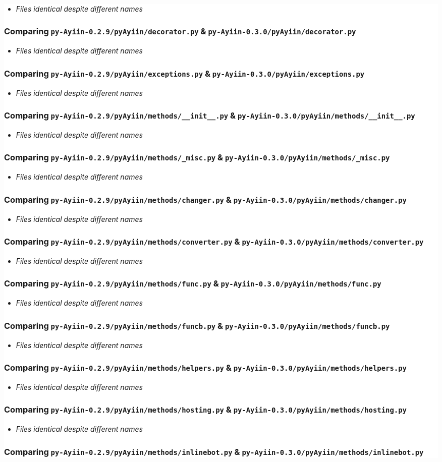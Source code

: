  * *Files identical despite different names*

### Comparing `py-Ayiin-0.2.9/pyAyiin/decorator.py` & `py-Ayiin-0.3.0/pyAyiin/decorator.py`

 * *Files identical despite different names*

### Comparing `py-Ayiin-0.2.9/pyAyiin/exceptions.py` & `py-Ayiin-0.3.0/pyAyiin/exceptions.py`

 * *Files identical despite different names*

### Comparing `py-Ayiin-0.2.9/pyAyiin/methods/__init__.py` & `py-Ayiin-0.3.0/pyAyiin/methods/__init__.py`

 * *Files identical despite different names*

### Comparing `py-Ayiin-0.2.9/pyAyiin/methods/_misc.py` & `py-Ayiin-0.3.0/pyAyiin/methods/_misc.py`

 * *Files identical despite different names*

### Comparing `py-Ayiin-0.2.9/pyAyiin/methods/changer.py` & `py-Ayiin-0.3.0/pyAyiin/methods/changer.py`

 * *Files identical despite different names*

### Comparing `py-Ayiin-0.2.9/pyAyiin/methods/converter.py` & `py-Ayiin-0.3.0/pyAyiin/methods/converter.py`

 * *Files identical despite different names*

### Comparing `py-Ayiin-0.2.9/pyAyiin/methods/func.py` & `py-Ayiin-0.3.0/pyAyiin/methods/func.py`

 * *Files identical despite different names*

### Comparing `py-Ayiin-0.2.9/pyAyiin/methods/funcb.py` & `py-Ayiin-0.3.0/pyAyiin/methods/funcb.py`

 * *Files identical despite different names*

### Comparing `py-Ayiin-0.2.9/pyAyiin/methods/helpers.py` & `py-Ayiin-0.3.0/pyAyiin/methods/helpers.py`

 * *Files identical despite different names*

### Comparing `py-Ayiin-0.2.9/pyAyiin/methods/hosting.py` & `py-Ayiin-0.3.0/pyAyiin/methods/hosting.py`

 * *Files identical despite different names*

### Comparing `py-Ayiin-0.2.9/pyAyiin/methods/inlinebot.py` & `py-Ayiin-0.3.0/pyAyiin/methods/inlinebot.py`

